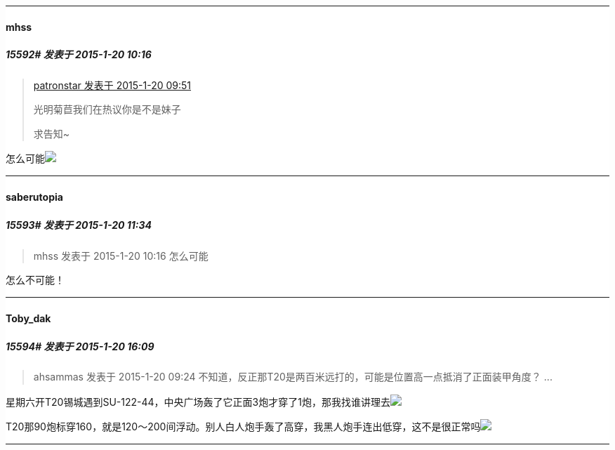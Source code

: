 





-----

####  mhss  
##### 15592#       发表于 2015-1-20 10:16



<blockquote><a href="httphttps://bbs.saraba1st.com/2b/forum.php?mod=redirect&amp;goto=findpost&amp;pid=27824791&amp;ptid=793487" target="_blank">patronstar 发表于 2015-1-20 09:51</a>

光明菊苣我们在热议你是不是妹子


求告知~</blockquote>
怎么可能<img src="https://static.saraba1st.com/image/smiley/face/149.gif" referrerpolicy="no-referrer">







-----

####  saberutopia  
##### 15593#       发表于 2015-1-20 11:34



<blockquote>mhss 发表于 2015-1-20 10:16
怎么可能</blockquote>
怎么不可能！







-----

####  Toby_dak  
##### 15594#       发表于 2015-1-20 16:09



<blockquote>ahsammas 发表于 2015-1-20 09:24
不知道，反正那T20是两百米远打的，可能是位置高一点抵消了正面装甲角度？ ...</blockquote>
星期六开T20锡城遇到SU-122-44，中央广场轰了它正面3炮才穿了1炮，那我找谁讲理去<img src="https://static.saraba1st.com/image/smiley/face/149.gif" referrerpolicy="no-referrer">

T20那90炮标穿160，就是120～200间浮动。别人白人炮手轰了高穿，我黑人炮手连出低穿，这不是很正常吗<img src="https://static.saraba1st.com/image/smiley/face/149.gif" referrerpolicy="no-referrer">







-----
